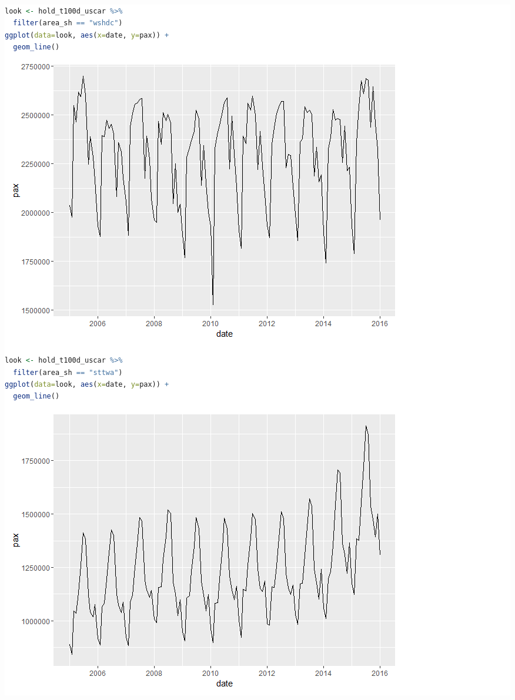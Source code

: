 ```r
look <- hold_t100d_uscar %>%
  filter(area_sh == "wshdc")
ggplot(data=look, aes(x=date, y=pax)) + 
  geom_line()
```

![](050_prep_t100us_files/figure-html/unnamed-chunk-9-3.png)

```r
look <- hold_t100d_uscar %>%
  filter(area_sh == "sttwa")
ggplot(data=look, aes(x=date, y=pax)) + 
  geom_line()
```

![](050_prep_t100us_files/figure-html/unnamed-chunk-9-4.png)